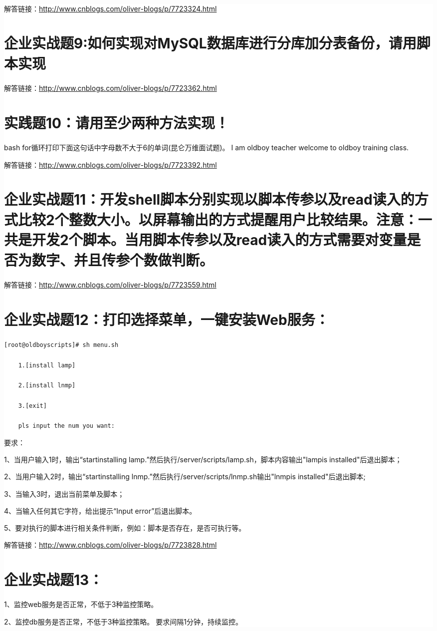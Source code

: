 解答链接：http://www.cnblogs.com/oliver-blogs/p/7723324.html


# 企业实战题9:如何实现对MySQL数据库进行分库加分表备份，请用脚本实现

解答链接：http://www.cnblogs.com/oliver-blogs/p/7723362.html


# 实践题10：请用至少两种方法实现！
bash for循环打印下面这句话中字母数不大于6的单词(昆仑万维面试题)。
I am oldboy teacher welcome to oldboy training class.

解答链接：http://www.cnblogs.com/oliver-blogs/p/7723392.html


# 企业实战题11：开发shell脚本分别实现以脚本传参以及read读入的方式比较2个整数大小。以屏幕输出的方式提醒用户比较结果。注意：一共是开发2个脚本。当用脚本传参以及read读入的方式需要对变量是否为数字、并且传参个数做判断。 
解答链接：http://www.cnblogs.com/oliver-blogs/p/7723559.html

# 企业实战题12：打印选择菜单，一键安装Web服务：
```
[root@oldboyscripts]# sh menu.sh

    1.[install lamp]

    2.[install lnmp]

    3.[exit]

    pls input the num you want:
```
要求：

1、当用户输入1时，输出“startinstalling lamp.”然后执行/server/scripts/lamp.sh，脚本内容输出"lampis installed"后退出脚本；

2、当用户输入2时，输出“startinstalling lnmp.”然后执行/server/scripts/lnmp.sh输出"lnmpis installed"后退出脚本;

3、当输入3时，退出当前菜单及脚本；

4、当输入任何其它字符，给出提示“Input error”后退出脚本。

5、要对执行的脚本进行相关条件判断，例如：脚本是否存在，是否可执行等。 

解答链接：http://www.cnblogs.com/oliver-blogs/p/7723828.html


# 企业实战题13：

1、监控web服务是否正常，不低于3种监控策略。

2、监控db服务是否正常，不低于3种监控策略。
要求间隔1分钟，持续监控。
